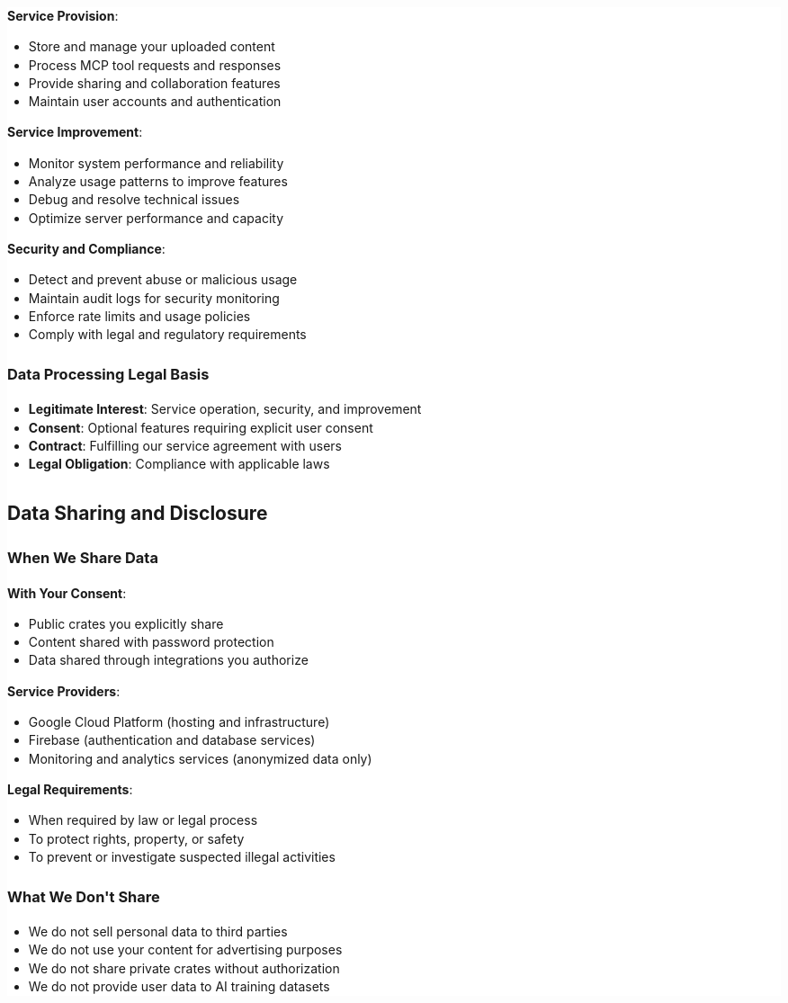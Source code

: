 **Service Provision**:

- Store and manage your uploaded content
- Process MCP tool requests and responses
- Provide sharing and collaboration features
- Maintain user accounts and authentication

**Service Improvement**:

- Monitor system performance and reliability
- Analyze usage patterns to improve features
- Debug and resolve technical issues
- Optimize server performance and capacity

**Security and Compliance**:

- Detect and prevent abuse or malicious usage
- Maintain audit logs for security monitoring
- Enforce rate limits and usage policies
- Comply with legal and regulatory requirements

### Data Processing Legal Basis

- **Legitimate Interest**: Service operation, security, and improvement
- **Consent**: Optional features requiring explicit user consent
- **Contract**: Fulfilling our service agreement with users
- **Legal Obligation**: Compliance with applicable laws

## Data Sharing and Disclosure

### When We Share Data

**With Your Consent**:

- Public crates you explicitly share
- Content shared with password protection
- Data shared through integrations you authorize

**Service Providers**:

- Google Cloud Platform (hosting and infrastructure)
- Firebase (authentication and database services)
- Monitoring and analytics services (anonymized data only)

**Legal Requirements**:

- When required by law or legal process
- To protect rights, property, or safety
- To prevent or investigate suspected illegal activities

### What We Don't Share

- We do not sell personal data to third parties
- We do not use your content for advertising purposes
- We do not share private crates without authorization
- We do not provide user data to AI training datasets
